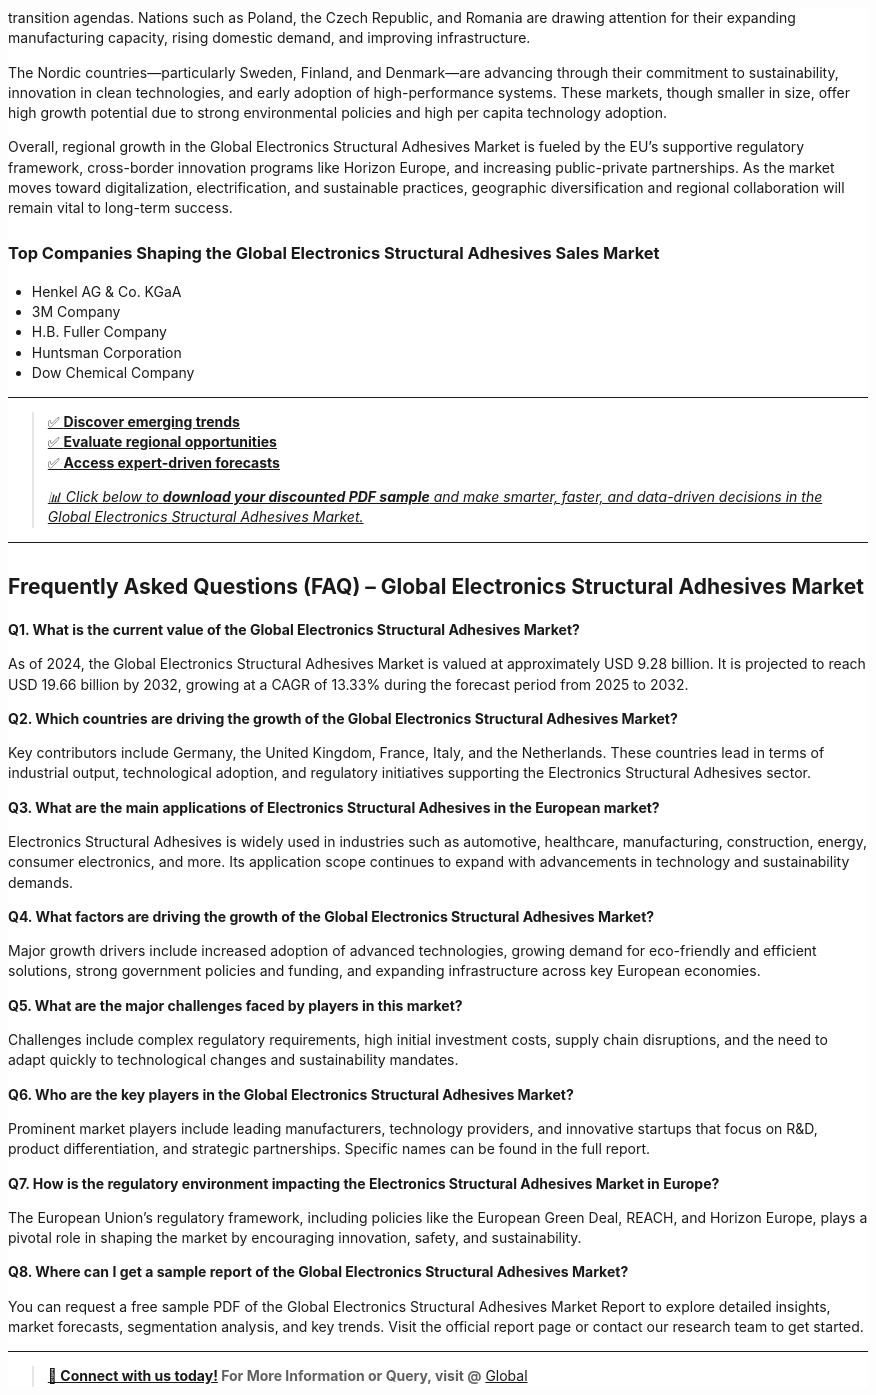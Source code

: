 transition agendas. Nations such as Poland, the Czech Republic, and Romania are drawing attention for their expanding manufacturing capacity, rising domestic demand, and improving infrastructure.</p><p>The Nordic countries&mdash;particularly Sweden, Finland, and Denmark&mdash;are advancing through their commitment to sustainability, innovation in clean technologies, and early adoption of high-performance systems. These markets, though smaller in size, offer high growth potential due to strong environmental policies and high per capita technology adoption.</p><p>Overall, regional growth in the Global Electronics Structural Adhesives Market is fueled by the EU&rsquo;s supportive regulatory framework, cross-border innovation programs like Horizon Europe, and increasing public-private partnerships. As the market moves toward digitalization, electrification, and sustainable practices, geographic diversification and regional collaboration will remain vital to long-term success.</p><p><h3>Top Companies Shaping the Global Electronics Structural Adhesives Sales Market </h3><ul><li>Henkel AG & Co. KGaA</li><li>3M Company</li><li>H.B. Fuller Company</li><li>Huntsman Corporation</li><li>Dow Chemical Company</li></ul></p><hr /><blockquote><p><a href="https://www.marketresearchintellect.com/ask-for-discount/?rid=969627&amp;amp;utm_source=Github-R&amp;amp;utm_medium=019">✅ <strong data-start="617" data-end="645">Discover emerging trends</strong></a><br data-start="645" data-end="648" /><a href="https://www.marketresearchintellect.com/ask-for-discount/?rid=969627&amp;amp;utm_source=Github-R&amp;amp;utm_medium=019"> ✅ <strong data-start="650" data-end="685">Evaluate regional opportunities</strong></a><br data-start="685" data-end="688" /><a href="https://www.marketresearchintellect.com/ask-for-discount/?rid=969627&amp;amp;utm_source=Github-R&amp;amp;utm_medium=019"> ✅ <strong data-start="690" data-end="724">Access expert-driven forecasts</strong></a></p><p class="" data-start="728" data-end="864"><em><a href="https://www.marketresearchintellect.com/ask-for-discount/?rid=969627&amp;amp;utm_source=Github-R&amp;amp;utm_medium=019">📊 Click below to <strong data-start="746" data-end="785">download your discounted PDF sample</strong> and make smarter, faster, and data-driven decisions in the Global Electronics Structural Adhesives Market.</a></em></p></blockquote><hr /><h2>Frequently Asked Questions (FAQ) &ndash; Global Electronics Structural Adhesives Market</h2><p><strong>Q1. What is the current value of the Global Electronics Structural Adhesives Market?</strong></p><p>As of 2024, the Global Electronics Structural Adhesives Market is valued at approximately USD 9.28 billion. It is projected to reach USD 19.66 billion by 2032, growing at a CAGR of 13.33% during the forecast period from 2025 to 2032.</p><p><strong>Q2. Which countries are driving the growth of the Global Electronics Structural Adhesives Market?</strong></p><p>Key contributors include Germany, the United Kingdom, France, Italy, and the Netherlands. These countries lead in terms of industrial output, technological adoption, and regulatory initiatives supporting the Electronics Structural Adhesives sector.</p><p><strong>Q3. What are the main applications of Electronics Structural Adhesives in the European market?</strong></p><p>Electronics Structural Adhesives is widely used in industries such as automotive, healthcare, manufacturing, construction, energy, consumer electronics, and more. Its application scope continues to expand with advancements in technology and sustainability demands.</p><p><strong>Q4. What factors are driving the growth of the Global Electronics Structural Adhesives Market?</strong></p><p>Major growth drivers include increased adoption of advanced technologies, growing demand for eco-friendly and efficient solutions, strong government policies and funding, and expanding infrastructure across key European economies.</p><p><strong>Q5. What are the major challenges faced by players in this market?</strong></p><p>Challenges include complex regulatory requirements, high initial investment costs, supply chain disruptions, and the need to adapt quickly to technological changes and sustainability mandates.</p><p><strong>Q6. Who are the key players in the Global Electronics Structural Adhesives Market?</strong></p><p>Prominent market players include leading manufacturers, technology providers, and innovative startups that focus on R&amp;D, product differentiation, and strategic partnerships. Specific names can be found in the full report.</p><p><strong>Q7. How is the regulatory environment impacting the Electronics Structural Adhesives Market in Europe?</strong></p><p>The European Union&rsquo;s regulatory framework, including policies like the European Green Deal, REACH, and Horizon Europe, plays a pivotal role in shaping the market by encouraging innovation, safety, and sustainability.</p><p><strong>Q8. Where can I get a sample report of the Global Electronics Structural Adhesives Market?</strong></p><p>You can request a free sample PDF of the Global Electronics Structural Adhesives Market Report to explore detailed insights, market forecasts, segmentation analysis, and key trends. Visit the official report page or contact our research team to get started.</p><hr /><blockquote><p><span class="font-[700]"><strong><a href="https://www.marketresearchintellect.com/product/global-electronics-structural-adhesives-sales-market/?utm_source=Linkedin&utm_medium=019">📩 Connect with us today!</a> For More Information or Query, visit&nbsp;@</strong>&nbsp;</span><span class="font-[700]"><a href="https://www.marketresearchintellect.com/product/global-electronics-structural-adhesives-sales-market/?utm_source=Linkedin&utm_medium=019" target="_blank" data-tracking-control-name="article-ssr-frontend-pulse_little-text-block" data-tracking-will-navigate="" data-test-link="">Global